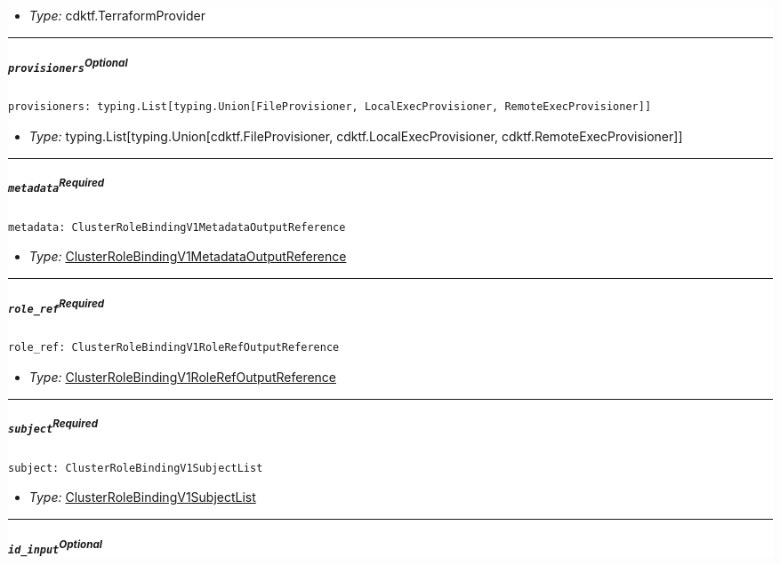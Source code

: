 - *Type:* cdktf.TerraformProvider

---

##### `provisioners`<sup>Optional</sup> <a name="provisioners" id="@cdktf/provider-kubernetes.clusterRoleBindingV1.ClusterRoleBindingV1.property.provisioners"></a>

```python
provisioners: typing.List[typing.Union[FileProvisioner, LocalExecProvisioner, RemoteExecProvisioner]]
```

- *Type:* typing.List[typing.Union[cdktf.FileProvisioner, cdktf.LocalExecProvisioner, cdktf.RemoteExecProvisioner]]

---

##### `metadata`<sup>Required</sup> <a name="metadata" id="@cdktf/provider-kubernetes.clusterRoleBindingV1.ClusterRoleBindingV1.property.metadata"></a>

```python
metadata: ClusterRoleBindingV1MetadataOutputReference
```

- *Type:* <a href="#@cdktf/provider-kubernetes.clusterRoleBindingV1.ClusterRoleBindingV1MetadataOutputReference">ClusterRoleBindingV1MetadataOutputReference</a>

---

##### `role_ref`<sup>Required</sup> <a name="role_ref" id="@cdktf/provider-kubernetes.clusterRoleBindingV1.ClusterRoleBindingV1.property.roleRef"></a>

```python
role_ref: ClusterRoleBindingV1RoleRefOutputReference
```

- *Type:* <a href="#@cdktf/provider-kubernetes.clusterRoleBindingV1.ClusterRoleBindingV1RoleRefOutputReference">ClusterRoleBindingV1RoleRefOutputReference</a>

---

##### `subject`<sup>Required</sup> <a name="subject" id="@cdktf/provider-kubernetes.clusterRoleBindingV1.ClusterRoleBindingV1.property.subject"></a>

```python
subject: ClusterRoleBindingV1SubjectList
```

- *Type:* <a href="#@cdktf/provider-kubernetes.clusterRoleBindingV1.ClusterRoleBindingV1SubjectList">ClusterRoleBindingV1SubjectList</a>

---

##### `id_input`<sup>Optional</sup> <a name="id_input" id="@cdktf/provider-kubernetes.clusterRoleBindingV1.ClusterRoleBindingV1.property.idInput"></a>

